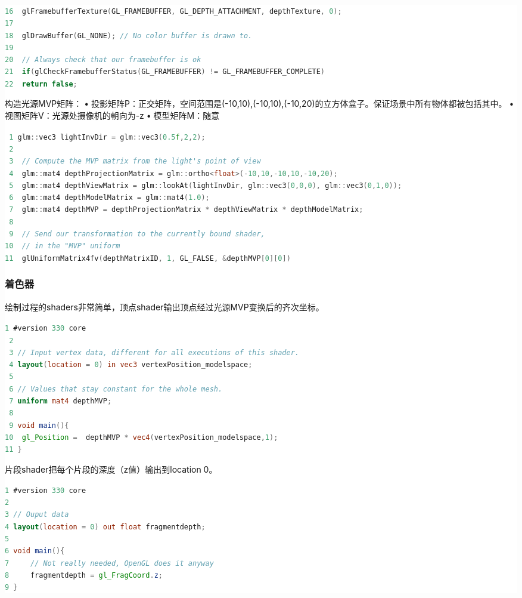  ```c++
16  glFramebufferTexture(GL_FRAMEBUFFER, GL_DEPTH_ATTACHMENT, depthTexture, 0);
17 
18  glDrawBuffer(GL_NONE); // No color buffer is drawn to.
19 
20  // Always check that our framebuffer is ok
21  if(glCheckFramebufferStatus(GL_FRAMEBUFFER) != GL_FRAMEBUFFER_COMPLETE)
22  return false;
```

构造光源MVP矩阵：
•	投影矩阵P：正交矩阵，空间范围是(-10,10),(-10,10),(-10,20)的立方体盒子。保证场景中所有物体都被包括其中。
•	视图矩阵V：光源处摄像机的朝向为-z
•	模型矩阵M：随意

```c++
 1 glm::vec3 lightInvDir = glm::vec3(0.5f,2,2);
 2 
 3  // Compute the MVP matrix from the light's point of view
 4  glm::mat4 depthProjectionMatrix = glm::ortho<float>(-10,10,-10,10,-10,20);
 5  glm::mat4 depthViewMatrix = glm::lookAt(lightInvDir, glm::vec3(0,0,0), glm::vec3(0,1,0));
 6  glm::mat4 depthModelMatrix = glm::mat4(1.0);
 7  glm::mat4 depthMVP = depthProjectionMatrix * depthViewMatrix * depthModelMatrix;
 8 
 9  // Send our transformation to the currently bound shader,
10  // in the "MVP" uniform
11  glUniformMatrix4fv(depthMatrixID, 1, GL_FALSE, &depthMVP[0][0])
```

### 着色器
绘制过程的shaders非常简单，顶点shader输出顶点经过光源MVP变换后的齐次坐标。

```glsl
1 #version 330 core
 2 
 3 // Input vertex data, different for all executions of this shader.
 4 layout(location = 0) in vec3 vertexPosition_modelspace;
 5 
 6 // Values that stay constant for the whole mesh.
 7 uniform mat4 depthMVP;
 8 
 9 void main(){
10  gl_Position =  depthMVP * vec4(vertexPosition_modelspace,1);
11 }
```

片段shader把每个片段的深度（z值）输出到location 0。

```glsl
1 #version 330 core
2 
3 // Ouput data
4 layout(location = 0) out float fragmentdepth;
5 
6 void main(){
7     // Not really needed, OpenGL does it anyway
8     fragmentdepth = gl_FragCoord.z;
9 }
```
